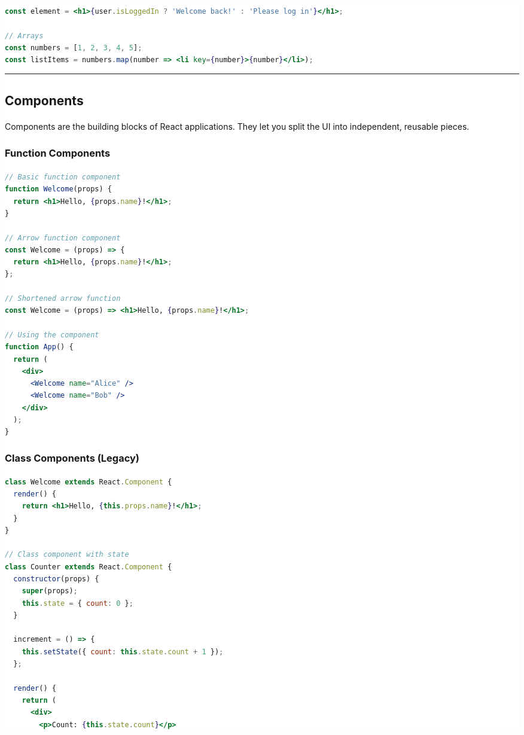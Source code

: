 ```jsx
const element = <h1>{user.isLoggedIn ? 'Welcome back!' : 'Please log in'}</h1>;

// Arrays
const numbers = [1, 2, 3, 4, 5];
const listItems = numbers.map(number => <li key={number}>{number}</li>);
```

---

## Components

Components are the building blocks of React applications. They let you split the UI into independent, reusable pieces.

### Function Components
```jsx
// Basic function component
function Welcome(props) {
  return <h1>Hello, {props.name}!</h1>;
}

// Arrow function component
const Welcome = (props) => {
  return <h1>Hello, {props.name}!</h1>;
};

// Shortened arrow function
const Welcome = (props) => <h1>Hello, {props.name}!</h1>;

// Using the component
function App() {
  return (
    <div>
      <Welcome name="Alice" />
      <Welcome name="Bob" />
    </div>
  );
}
```

### Class Components (Legacy)
```jsx
class Welcome extends React.Component {
  render() {
    return <h1>Hello, {this.props.name}!</h1>;
  }
}

// Class component with state
class Counter extends React.Component {
  constructor(props) {
    super(props);
    this.state = { count: 0 };
  }

  increment = () => {
    this.setState({ count: this.state.count + 1 });
  };

  render() {
    return (
      <div>
        <p>Count: {this.state.count}</p>
```